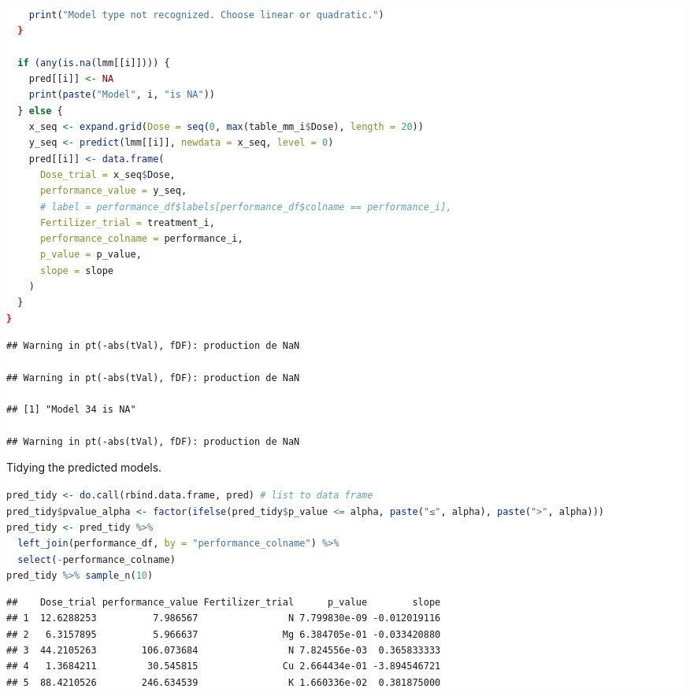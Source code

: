 ``` r
    print("Model type not recognized. Choose linear or quadratic.")
  }
  
  if (any(is.na(lmm[[i]]))) {
    pred[[i]] <- NA
    print(paste("Model", i, "is NA"))
  } else {
    x_seq <- expand.grid(Dose = seq(0, max(table_mm_i$Dose), length = 20))
    y_seq <- predict(lmm[[i]], newdata = x_seq, level = 0)
    pred[[i]] <- data.frame(
      Dose_trial = x_seq$Dose,
      performance_value = y_seq,
      # label = performance_df$labels[performance_df$colname == performance_i],
      Fertilizer_trial = treatment_i,
      performance_colname = performance_i,
      p_value = p_value,
      slope = slope
    )
  }
}
```

    ## Warning in pt(-abs(tVal), fDF): production de NaN
    
    ## Warning in pt(-abs(tVal), fDF): production de NaN

    ## [1] "Model 34 is NA"

    ## Warning in pt(-abs(tVal), fDF): production de NaN

Tidying the predicted models.

``` r
pred_tidy <- do.call(rbind.data.frame, pred) # list to data frame
pred_tidy$pvalue_alpha <- factor(ifelse(pred_tidy$p_value <= alpha, paste("≤", alpha), paste(">", alpha)))
pred_tidy <- pred_tidy %>%
  left_join(performance_df, by = "performance_colname") %>%
  select(-performance_colname)
pred_tidy %>% sample_n(10)
```

    ##    Dose_trial performance_value Fertilizer_trial      p_value        slope
    ## 1  12.6288253          7.986567                N 7.799830e-09 -0.012019116
    ## 2   6.3157895          5.966637               Mg 6.384705e-01 -0.033420880
    ## 3  44.2105263        106.073684                N 7.824556e-03  0.365833333
    ## 4   1.3684211         30.545815               Cu 2.664434e-01 -3.894546721
    ## 5  88.4210526        246.634539                K 1.660336e-02  0.381875000